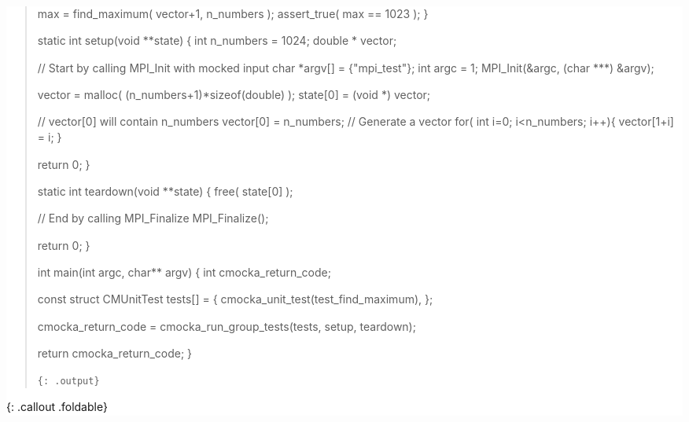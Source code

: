 >    max = find_maximum( vector+1, n_numbers );
>    assert_true( max == 1023 );
> }
> 
> 
> static int setup(void **state)
> {
>    int n_numbers = 1024;
>    double * vector;
>    
>    // Start by calling MPI_Init with mocked input
>    char *argv[] = {"mpi_test"};
>    int argc = 1;
>    MPI_Init(&argc, (char ***) &argv);
>    
>    vector = malloc( (n_numbers+1)*sizeof(double) );
>    state[0] = (void *) vector;
> 
>    // vector[0] will contain n_numbers
>    vector[0] = n_numbers;
>    // Generate a vector
>    for( int i=0; i<n_numbers; i++){
>       vector[1+i] = i;
>    }
> 
>    return 0;
> }
> 
> static int teardown(void **state)
> {
>    free( state[0] );
> 
>    // End by calling MPI_Finalize
>    MPI_Finalize();
> 
>    return 0;
> }
> 
> 
> int main(int argc, char** argv) {
>    int cmocka_return_code;
> 
>    const struct CMUnitTest tests[] = {
>       cmocka_unit_test(test_find_maximum),
>    };
>    
>    cmocka_return_code = cmocka_run_group_tests(tests, setup, teardown);
> 
>    return cmocka_return_code;
> }
> ~~~
> {: .output}
{: .callout .foldable}

